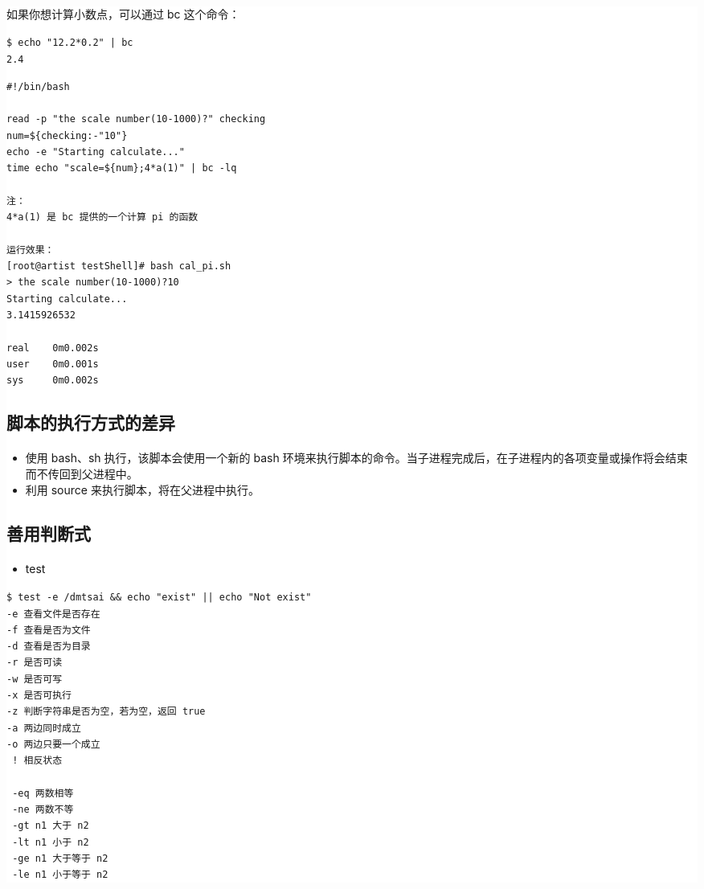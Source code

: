 如果你想计算小数点，可以通过 bc 这个命令：

```
$ echo "12.2*0.2" | bc
2.4
```

```shell
#!/bin/bash

read -p "the scale number(10-1000)?" checking
num=${checking:-"10"}
echo -e "Starting calculate..."
time echo "scale=${num};4*a(1)" | bc -lq

注：
4*a(1) 是 bc 提供的一个计算 pi 的函数

运行效果：
[root@artist testShell]# bash cal_pi.sh
> the scale number(10-1000)?10
Starting calculate...
3.1415926532

real    0m0.002s
user    0m0.001s
sys     0m0.002s
```



## 脚本的执行方式的差异

* 使用 bash、sh 执行，该脚本会使用一个新的 bash 环境来执行脚本的命令。当子进程完成后，在子进程内的各项变量或操作将会结束而不传回到父进程中。
* 利用 source 来执行脚本，将在父进程中执行。



## 善用判断式

* test

```shell
$ test -e /dmtsai && echo "exist" || echo "Not exist"
-e 查看文件是否存在
-f 查看是否为文件
-d 查看是否为目录
-r 是否可读
-w 是否可写
-x 是否可执行
-z 判断字符串是否为空，若为空，返回 true
-a 两边同时成立
-o 两边只要一个成立
 ! 相反状态
 
 -eq 两数相等
 -ne 两数不等
 -gt n1 大于 n2
 -lt n1 小于 n2
 -ge n1 大于等于 n2
 -le n1 小于等于 n2
```
